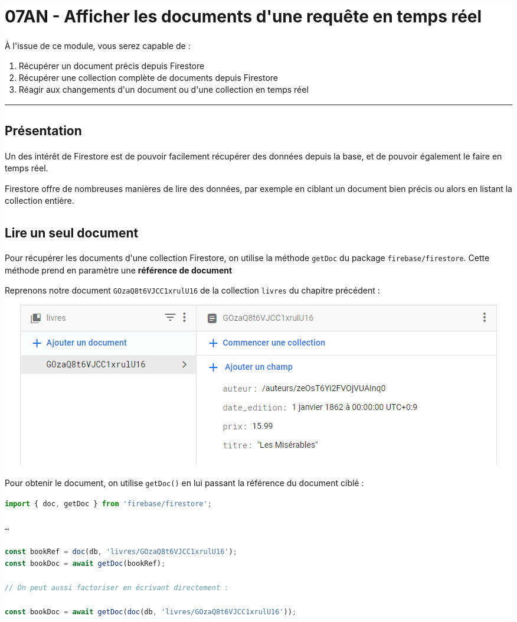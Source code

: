 # 07AN - Afficher les documents d'une requête en temps réel

À l'issue de ce module, vous serez capable de :

1. Récupérer un document précis depuis Firestore
2. Récupérer une collection complète de documents depuis Firestore
3. Réagir aux changements d'un document ou d'une collection en temps réel

---

## Présentation

Un des intérêt de Firestore est de pouvoir facilement récupérer des données depuis la base, et de pouvoir également le faire en temps réel.

Firestore offre de nombreuses manières de lire des données, par exemple en ciblant un document bien précis ou alors en listant la collection entière.

## Lire un seul document

Pour récupérer les documents d'une collection Firestore, on utilise la méthode `getDoc` du package `firebase/firestore`. Cette méthode prend en paramètre une **référence de document**

Reprenons notre document `GOzaQ8t6VJCC1xrulU16` de la collection `livres` du chapitre précédent :

<p align="center"><img src="./images/doc-miserables.png" width="808"></p>

Pour obtenir le document, on utilise `getDoc()` en lui passant la référence du document ciblé :

```js
import { doc, getDoc } from 'firebase/firestore';

…

const bookRef = doc(db, 'livres/GOzaQ8t6VJCC1xrulU16');
const bookDoc = await getDoc(bookRef);

// On peut aussi factoriser en écrivant directement :

const bookDoc = await getDoc(doc(db, 'livres/GOzaQ8t6VJCC1xrulU16'));
```
